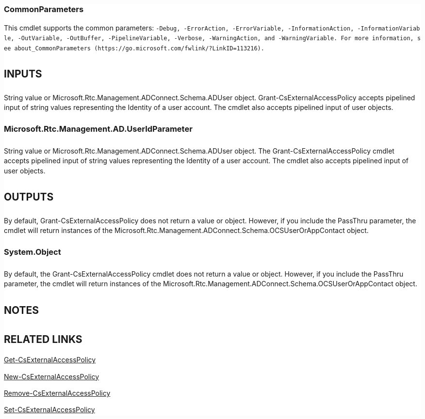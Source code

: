 ### CommonParameters
This cmdlet supports the common parameters: `-Debug, -ErrorAction, -ErrorVariable, -InformationAction, -InformationVariable, -OutVariable, -OutBuffer, -PipelineVariable, -Verbose, -WarningAction, and -WarningVariable. For more information, see about_CommonParameters (https://go.microsoft.com/fwlink/?LinkID=113216).`

## INPUTS

###  
String value or Microsoft.Rtc.Management.ADConnect.Schema.ADUser object.
Grant-CsExternalAccessPolicy accepts pipelined input of string values representing the Identity of a user account.
The cmdlet also accepts pipelined input of user objects.

### Microsoft.Rtc.Management.AD.UserIdParameter

###  
String value or Microsoft.Rtc.Management.ADConnect.Schema.ADUser object.
The Grant-CsExternalAccessPolicy cmdlet accepts pipelined input of string values representing the Identity of a user account.
The cmdlet also accepts pipelined input of user objects.

## OUTPUTS

###  
By default, Grant-CsExternalAccessPolicy does not return a value or object.
However, if you include the PassThru parameter, the cmdlet will return instances of the Microsoft.Rtc.Management.ADConnect.Schema.OCSUserOrAppContact object.

### System.Object

###  
By default, the Grant-CsExternalAccessPolicy cmdlet does not return a value or object.
However, if you include the PassThru parameter, the cmdlet will return instances of the Microsoft.Rtc.Management.ADConnect.Schema.OCSUserOrAppContact object.

## NOTES

## RELATED LINKS

[Get-CsExternalAccessPolicy](Get-CsExternalAccessPolicy.md)

[New-CsExternalAccessPolicy](New-CsExternalAccessPolicy.md)

[Remove-CsExternalAccessPolicy](Remove-CsExternalAccessPolicy.md)

[Set-CsExternalAccessPolicy](Set-CsExternalAccessPolicy.md)



